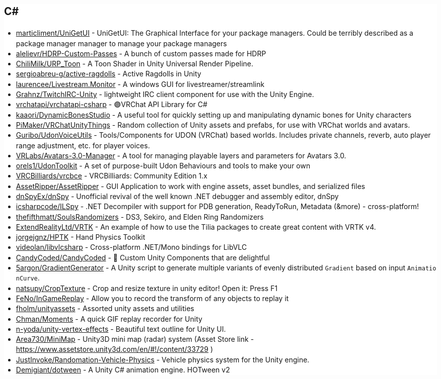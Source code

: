 ## C# # 

- [marticliment/UniGetUI](https://github.com/marticliment/UniGetUI) - UniGetUI: The Graphical Interface for your package managers. Could be terribly described as a package manager manager to manage your package managers
- [alelievr/HDRP-Custom-Passes](https://github.com/alelievr/HDRP-Custom-Passes) - A bunch of custom passes made for HDRP
- [ChiliMilk/URP_Toon](https://github.com/ChiliMilk/URP_Toon) - A Toon Shader in Unity Universal Render Pipeline.
- [sergioabreu-g/active-ragdolls](https://github.com/sergioabreu-g/active-ragdolls) - Active Ragdolls in Unity
- [laurencee/Livestream.Monitor](https://github.com/laurencee/Livestream.Monitor) - A windows GUI for livestreamer/streamlink
- [Grahnz/TwitchIRC-Unity](https://github.com/Grahnz/TwitchIRC-Unity) - lightweight IRC client component for use with the Unity Engine.
- [vrchatapi/vrchatapi-csharp](https://github.com/vrchatapi/vrchatapi-csharp) - 🟣VRChat API Library for C#
- [kaaori/DynamicBonesStudio](https://github.com/kaaori/DynamicBonesStudio) - A useful tool for quickly setting up and manipulating dynamic bones for Unity characters
- [PiMaker/VRChatUnityThings](https://github.com/PiMaker/VRChatUnityThings) - Random collection of Unity assets and prefabs, for use with VRChat worlds and avatars.
- [Guribo/UdonVoiceUtils](https://github.com/Guribo/UdonVoiceUtils) - Tools/Components for UDON (VRChat) based worlds. Includes private channels, reverb, auto player range adjustment, etc. for player voices.
- [VRLabs/Avatars-3.0-Manager](https://github.com/VRLabs/Avatars-3.0-Manager) - A tool for managing playable layers and parameters for Avatars 3.0.
- [orels1/UdonToolkit](https://github.com/orels1/UdonToolkit) - A set of purpose-built Udon Behaviours and tools to make your own
- [VRCBilliards/vrcbce](https://github.com/VRCBilliards/vrcbce) - VRCBilliards: Community Edition 1.x
- [AssetRipper/AssetRipper](https://github.com/AssetRipper/AssetRipper) - GUI Application to work with engine assets, asset bundles, and serialized files
- [dnSpyEx/dnSpy](https://github.com/dnSpyEx/dnSpy) - Unofficial revival of the well known .NET debugger and assembly editor, dnSpy
- [icsharpcode/ILSpy](https://github.com/icsharpcode/ILSpy) - .NET Decompiler with support for PDB generation, ReadyToRun, Metadata (&more) - cross-platform!
- [thefifthmatt/SoulsRandomizers](https://github.com/thefifthmatt/SoulsRandomizers) - DS3, Sekiro, and Elden Ring Randomizers
- [ExtendRealityLtd/VRTK](https://github.com/ExtendRealityLtd/VRTK) - An example of how to use the Tilia packages to create great content with VRTK v4.
- [jorgejgnz/HPTK](https://github.com/jorgejgnz/HPTK) - Hand Physics Toolkit
- [videolan/libvlcsharp](https://github.com/videolan/libvlcsharp) - Cross-platform .NET/Mono bindings for LibVLC
- [CandyCoded/CandyCoded](https://github.com/CandyCoded/CandyCoded) - 🍭 Custom Unity Components that are delightful
- [5argon/GradientGenerator](https://github.com/5argon/GradientGenerator) - A Unity script to generate multiple variants of evenly distributed `Gradient` based on input `AnimationCurve`.
- [natsupy/CropTexture](https://github.com/natsupy/CropTexture) - Crop and resize texture in unity editor! Open it: Press F1
- [FeNo/InGameReplay](https://github.com/FeNo/InGameReplay) - Allow you to record the transform of any objects to replay it
- [fholm/unityassets](https://github.com/fholm/unityassets) - Assorted unity assets and utilities
- [Chman/Moments](https://github.com/Chman/Moments) - A quick GIF replay recorder for Unity
- [n-yoda/unity-vertex-effects](https://github.com/n-yoda/unity-vertex-effects) - Beautiful text outline for Unity UI.
- [Area730/MiniMap](https://github.com/Area730/MiniMap) - Unity3D mini map (radar) system (Asset Store link - https://www.assetstore.unity3d.com/en/#!/content/33729 )
- [JustInvoke/Randomation-Vehicle-Physics](https://github.com/JustInvoke/Randomation-Vehicle-Physics) - Vehicle physics system for the Unity engine.
- [Demigiant/dotween](https://github.com/Demigiant/dotween) - A Unity C# animation engine. HOTween v2